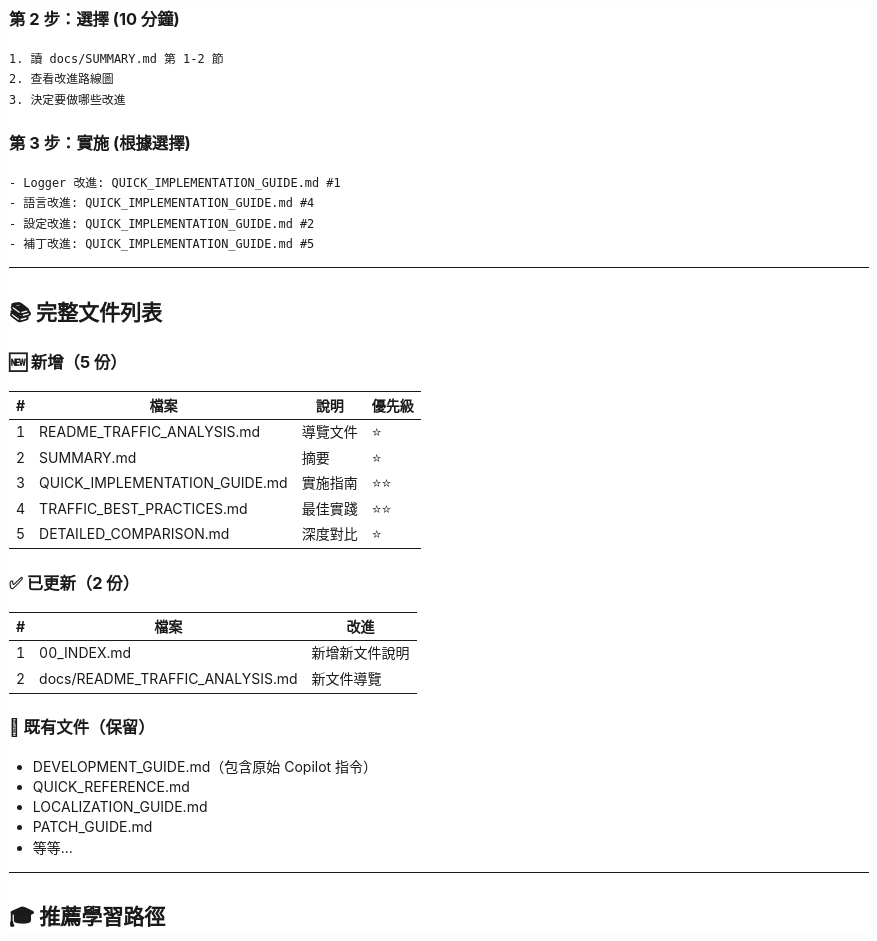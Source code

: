 ### 第 2 步：選擇 (10 分鐘)
```
1. 讀 docs/SUMMARY.md 第 1-2 節
2. 查看改進路線圖
3. 決定要做哪些改進
```

### 第 3 步：實施 (根據選擇)
```
- Logger 改進: QUICK_IMPLEMENTATION_GUIDE.md #1
- 語言改進: QUICK_IMPLEMENTATION_GUIDE.md #4
- 設定改進: QUICK_IMPLEMENTATION_GUIDE.md #2
- 補丁改進: QUICK_IMPLEMENTATION_GUIDE.md #5
```

---

## 📚 完整文件列表

### 🆕 新增（5 份）
| # | 檔案 | 說明 | 優先級 |
|---|------|------|--------|
| 1 | README_TRAFFIC_ANALYSIS.md | 導覽文件 | ⭐ |
| 2 | SUMMARY.md | 摘要 | ⭐ |
| 3 | QUICK_IMPLEMENTATION_GUIDE.md | 實施指南 | ⭐⭐ |
| 4 | TRAFFIC_BEST_PRACTICES.md | 最佳實踐 | ⭐⭐ |
| 5 | DETAILED_COMPARISON.md | 深度對比 | ⭐ |

### ✅ 已更新（2 份）
| # | 檔案 | 改進 |
|---|------|------|
| 1 | 00_INDEX.md | 新增新文件說明 |
| 2 | docs/README_TRAFFIC_ANALYSIS.md | 新文件導覽 |

### 📖 既有文件（保留）
- DEVELOPMENT_GUIDE.md（包含原始 Copilot 指令）
- QUICK_REFERENCE.md
- LOCALIZATION_GUIDE.md
- PATCH_GUIDE.md
- 等等...

---

## 🎓 推薦學習路徑
